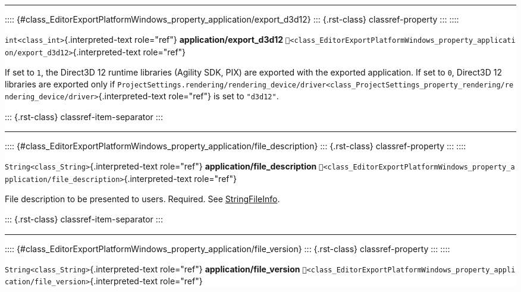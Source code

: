 ------------------------------------------------------------------------

:::: {#class_EditorExportPlatformWindows_property_application/export_d3d12}
::: {.rst-class}
classref-property
:::
::::

`int<class_int>`{.interpreted-text role="ref"}
**application/export_d3d12**
`🔗<class_EditorExportPlatformWindows_property_application/export_d3d12>`{.interpreted-text
role="ref"}

If set to `1`, the Direct3D 12 runtime libraries (Agility SDK, PIX) are
exported with the exported application. If set to `0`, Direct3D 12
libraries are exported only if
`ProjectSettings.rendering/rendering_device/driver<class_ProjectSettings_property_rendering/rendering_device/driver>`{.interpreted-text
role="ref"} is set to `"d3d12"`.

::: {.rst-class}
classref-item-separator
:::

------------------------------------------------------------------------

:::: {#class_EditorExportPlatformWindows_property_application/file_description}
::: {.rst-class}
classref-property
:::
::::

`String<class_String>`{.interpreted-text role="ref"}
**application/file_description**
`🔗<class_EditorExportPlatformWindows_property_application/file_description>`{.interpreted-text
role="ref"}

File description to be presented to users. Required. See
[StringFileInfo](https://learn.microsoft.com/en-us/windows/win32/menurc/stringfileinfo-block).

::: {.rst-class}
classref-item-separator
:::

------------------------------------------------------------------------

:::: {#class_EditorExportPlatformWindows_property_application/file_version}
::: {.rst-class}
classref-property
:::
::::

`String<class_String>`{.interpreted-text role="ref"}
**application/file_version**
`🔗<class_EditorExportPlatformWindows_property_application/file_version>`{.interpreted-text
role="ref"}
